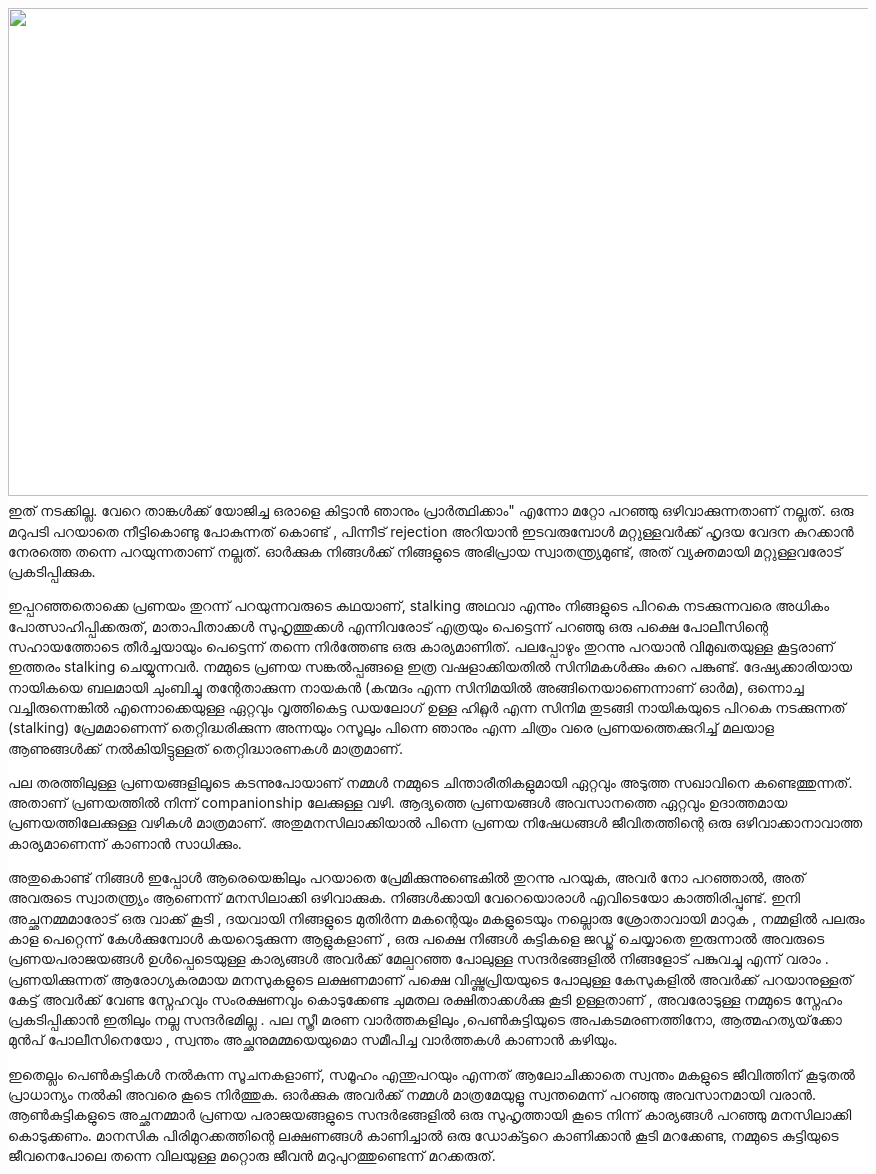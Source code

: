 <img class="wp-image-355819 aligncenter" src="https://cdn.boolokam.com/articles/2022/10/wfwftttt.jpg" alt="" width="869" height="488" />ഇത് നടക്കില്ല. വേറെ താങ്കൾക്ക് യോജിച്ച ഒരാളെ കിട്ടാൻ ഞാനും പ്രാർത്ഥിക്കാം" എന്നോ മറ്റോ പറഞ്ഞു ഒഴിവാക്കുന്നതാണ് നല്ലത്. ഒരു മറുപടി പറയാതെ നീട്ടികൊണ്ടു പോകുന്നത് കൊണ്ട് , പിന്നീട് rejection അറിയാൻ ഇടവരുമ്പോൾ മറ്റുള്ളവർക്ക് ഹൃദയ വേദന കുറക്കാൻ നേരത്തെ തന്നെ പറയുന്നതാണ് നല്ലത്. ഓർക്കുക നിങ്ങൾക്ക് നിങ്ങളുടെ അഭിപ്രായ സ്വാതന്ത്ര്യമുണ്ട്, അത് വ്യക്തമായി മറ്റുള്ളവരോട് പ്രകടിപ്പിക്കുക.

ഇപ്പറഞ്ഞതൊക്കെ പ്രണയം തുറന്ന് പറയുന്നവരുടെ കഥയാണ്, stalking അഥവാ എന്നും നിങ്ങളുടെ പിറകെ നടക്കുന്നവരെ അധികം പോത്സാഹിപ്പിക്കരുത്, മാതാപിതാക്കൾ സുഹൃത്തുക്കൾ എന്നിവരോട് എത്രയും പെട്ടെന്ന് പറഞ്ഞു ഒരു പക്ഷെ പോലീസിന്റെ സഹായത്തോടെ തീർച്ചയായും പെട്ടെന്ന് തന്നെ നിർത്തേണ്ട ഒരു കാര്യമാണിത്. പലപ്പോഴും തുറന്നു പറയാൻ വിമുഖതയുള്ള കൂട്ടരാണ് ഇത്തരം stalking ചെയ്യുന്നവർ.
നമ്മുടെ പ്രണയ സങ്കൽപ്പങ്ങളെ ഇത്ര വഷളാക്കിയതിൽ സിനിമകൾക്കും കുറെ പങ്കുണ്ട്. ദേഷ്യക്കാരിയായ നായികയെ ബലമായി ചുംബിച്ചു തന്റേതാക്കുന്ന നായകൻ (കന്മദം എന്ന സിനിമയിൽ അങ്ങിനെയാണെന്നാണ് ഓർമ), ഒന്നൊച്ച വച്ചിരുന്നെങ്കിൽ എന്നൊക്കെയുള്ള ഏറ്റവും വൃത്തികെട്ട ഡയലോഗ് ഉള്ള ഹിറ്റ്ലർ എന്ന സിനിമ തുടങ്ങി നായികയുടെ പിറകെ നടക്കുന്നത് (stalking) പ്രേമമാണെന്ന് തെറ്റിദ്ധരിക്കുന്ന അന്നയും റസൂലും പിന്നെ ഞാനും എന്ന ചിത്രം വരെ പ്രണയത്തെക്കുറിച്ച് മലയാള ആണുങ്ങൾക്ക് നൽകിയിട്ടുള്ളത് തെറ്റിദ്ധാരണകൾ മാത്രമാണ്.

പല തരത്തിലുള്ള പ്രണയങ്ങളിലൂടെ കടന്നുപോയാണ്‌ നമ്മൾ നമ്മുടെ ചിന്താരീതികളുമായി ഏറ്റവും അടുത്ത സഖാവിനെ കണ്ടെത്തുന്നത്. അതാണ് പ്രണയത്തിൽ നിന്ന് companionship ലേക്കുള്ള വഴി. ആദ്യത്തെ പ്രണയങ്ങൾ അവസാനത്തെ ഏറ്റവും ഉദാത്തമായ പ്രണയത്തിലേക്കുള്ള വഴികൾ മാത്രമാണ്. അതുമനസിലാക്കിയാൽ പിന്നെ പ്രണയ നിഷേധങ്ങൾ ജീവിതത്തിന്റെ ഒരു ഒഴിവാക്കാനാവാത്ത കാര്യമാണെന്ന് കാണാൻ സാധിക്കും.

അതുകൊണ്ട് നിങ്ങൾ ഇപ്പോൾ ആരെയെങ്കിലും പറയാതെ പ്രേമിക്കുന്നുണ്ടെകിൽ തുറന്നു പറയുക, അവർ നോ പറഞ്ഞാൽ, അത് അവരുടെ സ്വാതന്ത്ര്യം ആണെന്ന് മനസിലാക്കി ഒഴിവാക്കുക. നിങ്ങൾക്കായി വേറെയൊരാൾ എവിടെയോ കാത്തിരിപ്പുണ്ട്. ഇനി അച്ഛനമ്മമാരോട് ഒരു വാക്ക് കൂടി , ദയവായി നിങ്ങളുടെ മുതിർന്ന മകന്റെയും മകളുടെയും നല്ലൊരു ശ്രോതാവായി മാറുക , നമ്മളിൽ പലരും കാള പെറ്റെന്ന് കേൾക്കുമ്പോൾ കയറെടുക്കുന്ന ആളുകളാണ് , ഒരു പക്ഷെ നിങ്ങൾ കുട്ടികളെ ജഡ്ജ് ചെയ്യാതെ ഇരുന്നാൽ അവരുടെ പ്രണയപരാജയങ്ങൾ ഉൾപ്പെടെയുള്ള കാര്യങ്ങൾ അവർക്ക് മേല്പറഞ്ഞ പോലുള്ള സന്ദർഭങ്ങളിൽ നിങ്ങളോട് പങ്കുവച്ചു എന്ന് വരാം . പ്രണയിക്കുന്നത് ആരോഗ്യകരമായ മനസുകളുടെ ലക്ഷണമാണ് പക്ഷെ വിഷ്ണുപ്രിയയുടെ പോലുള്ള കേസുകളിൽ അവർക്ക് പറയാനുള്ളത് കേട്ട് അവർക്ക് വേണ്ട സ്നേഹവും സംരക്ഷണവും കൊടുക്കേണ്ട ചുമതല രക്ഷിതാക്കൾക്കു കൂടി ഉള്ളതാണ് , അവരോടുള്ള നമ്മുടെ സ്നേഹം പ്രകടിപ്പിക്കാൻ ഇതിലും നല്ല സന്ദർഭമില്ല . പല സ്ത്രീ മരണ വാർത്തകളിലും ,പെൺകുട്ടിയുടെ അപകടമരണത്തിനോ, ആത്മഹത്യയ്‌ക്കോ മുൻപ് പോലീസിനെയോ , സ്വന്തം അച്ഛനുമമ്മയെയുമൊ സമീപിച്ച വാർത്തകൾ കാണാൻ കഴിയും.

ഇതെല്ലം പെൺകുട്ടികൾ നൽകുന്ന സൂചനകളാണ്, സമൂഹം എന്തുപറയും എന്നത് ആലോചിക്കാതെ സ്വന്തം മകളുടെ ജീവിത്തിന് കൂടുതൽ പ്രാധാന്യം നൽകി അവരെ കൂടെ നിർത്തുക. ഓർക്കുക അവർക്ക് നമ്മൾ മാത്രമേയുളൂ സ്വന്തമെന്ന് പറഞ്ഞു അവസാനമായി വരാൻ. ആൺകുട്ടികളുടെ അച്ഛനമ്മാർ പ്രണയ പരാജയങ്ങളുടെ സന്ദർഭങ്ങളിൽ ഒരു സുഹൃത്തായി കൂടെ നിന്ന് കാര്യങ്ങൾ പറഞ്ഞു മനസിലാക്കി കൊടുക്കണം. മാനസിക പിരിമുറക്കത്തിന്റെ ലക്ഷണങ്ങൾ കാണിച്ചാൽ ഒരു ഡോക്ട്ടറെ കാണിക്കാൻ കൂടി മറക്കേണ്ട, നമ്മുടെ കുട്ടിയുടെ ജീവനെപോലെ തന്നെ വിലയുള്ള മറ്റൊരു ജീവൻ മറുപുറത്തുണ്ടെന്ന് മറക്കരുത്.

